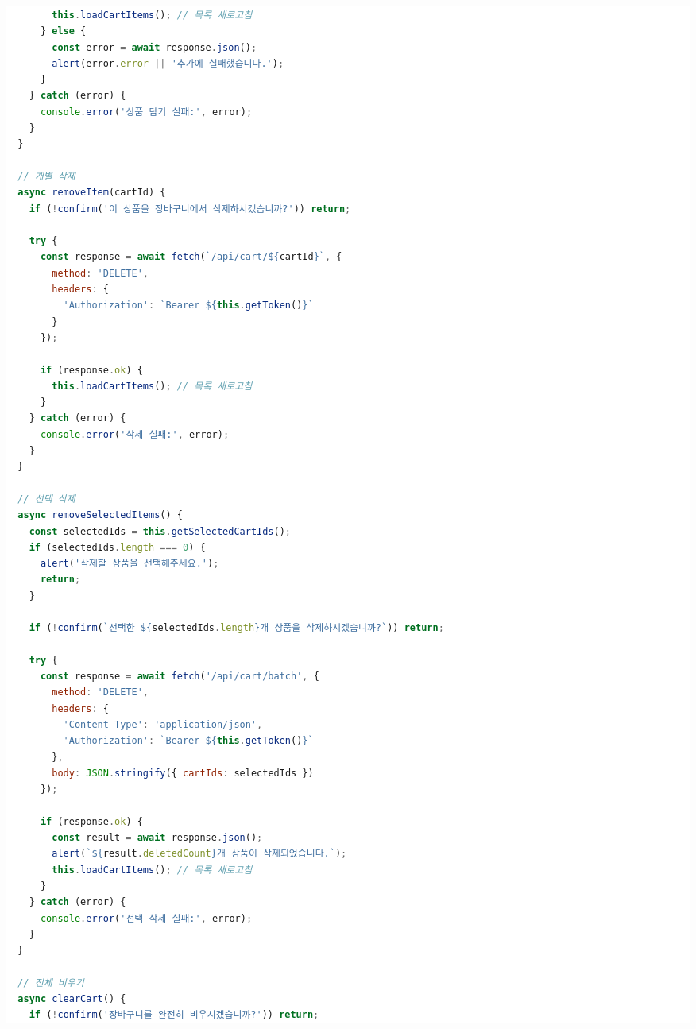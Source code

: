 ```javascript
        this.loadCartItems(); // 목록 새로고침
      } else {
        const error = await response.json();
        alert(error.error || '추가에 실패했습니다.');
      }
    } catch (error) {
      console.error('상품 담기 실패:', error);
    }
  }

  // 개별 삭제
  async removeItem(cartId) {
    if (!confirm('이 상품을 장바구니에서 삭제하시겠습니까?')) return;

    try {
      const response = await fetch(`/api/cart/${cartId}`, {
        method: 'DELETE',
        headers: {
          'Authorization': `Bearer ${this.getToken()}`
        }
      });

      if (response.ok) {
        this.loadCartItems(); // 목록 새로고침
      }
    } catch (error) {
      console.error('삭제 실패:', error);
    }
  }

  // 선택 삭제
  async removeSelectedItems() {
    const selectedIds = this.getSelectedCartIds();
    if (selectedIds.length === 0) {
      alert('삭제할 상품을 선택해주세요.');
      return;
    }

    if (!confirm(`선택한 ${selectedIds.length}개 상품을 삭제하시겠습니까?`)) return;

    try {
      const response = await fetch('/api/cart/batch', {
        method: 'DELETE',
        headers: {
          'Content-Type': 'application/json',
          'Authorization': `Bearer ${this.getToken()}`
        },
        body: JSON.stringify({ cartIds: selectedIds })
      });

      if (response.ok) {
        const result = await response.json();
        alert(`${result.deletedCount}개 상품이 삭제되었습니다.`);
        this.loadCartItems(); // 목록 새로고침
      }
    } catch (error) {
      console.error('선택 삭제 실패:', error);
    }
  }

  // 전체 비우기
  async clearCart() {
    if (!confirm('장바구니를 완전히 비우시겠습니까?')) return;
```